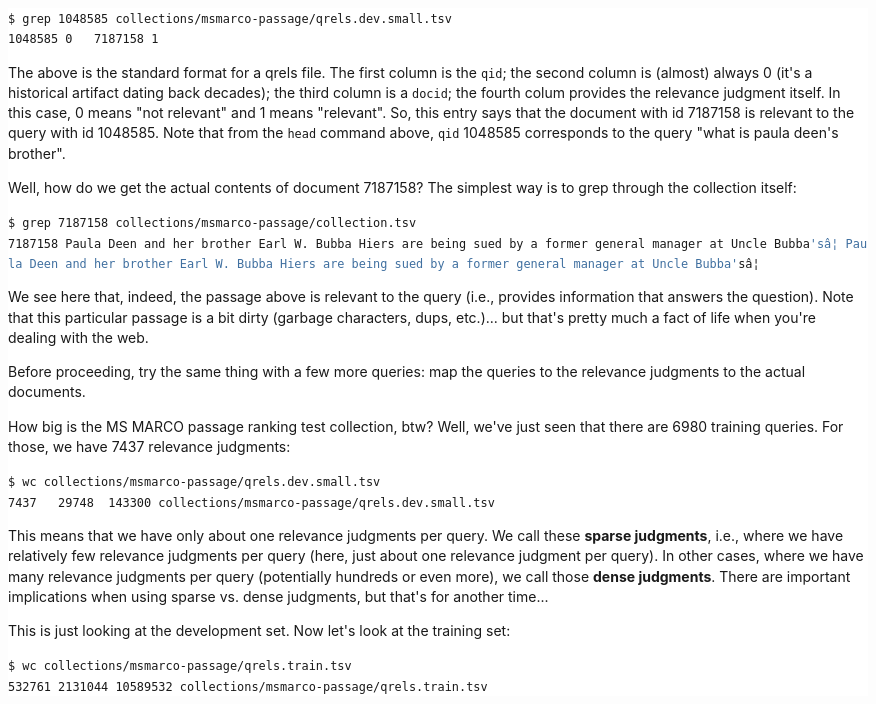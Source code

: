 ```bash
$ grep 1048585 collections/msmarco-passage/qrels.dev.small.tsv 
1048585	0	7187158	1
```

The above is the standard format for a qrels file.
The first column is the `qid`;
the second column is (almost) always 0 (it's a historical artifact dating back decades);
the third column is a `docid`;
the fourth colum provides the relevance judgment itself.
In this case, 0 means "not relevant" and 1 means "relevant".
So, this entry says that the document with id 7187158 is relevant to the query with id 1048585. Note that from the `head` command above, `qid` 1048585 corresponds to the query "what is paula deen's brother".

Well, how do we get the actual contents of document 7187158?
The simplest way is to grep through the collection itself:

```bash
$ grep 7187158 collections/msmarco-passage/collection.tsv
7187158	Paula Deen and her brother Earl W. Bubba Hiers are being sued by a former general manager at Uncle Bubba'sâ¦ Paula Deen and her brother Earl W. Bubba Hiers are being sued by a former general manager at Uncle Bubba'sâ¦
```

We see here that, indeed, the passage above is relevant to the query (i.e., provides information that answers the question).
Note that this particular passage is a bit dirty (garbage characters, dups, etc.)... but that's pretty much a fact of life when you're dealing with the web.

Before proceeding, try the same thing with a few more queries: map the queries to the relevance judgments to the actual documents.

How big is the MS MARCO passage ranking test collection, btw?
Well, we've just seen that there are 6980 training queries.
For those, we have 7437 relevance judgments:

```bash
$ wc collections/msmarco-passage/qrels.dev.small.tsv  
7437   29748  143300 collections/msmarco-passage/qrels.dev.small.tsv
````

This means that we have only about one relevance judgments per query.
We call these **sparse judgments**, i.e., where we have relatively few relevance judgments per query (here, just about one relevance judgment per query).
In other cases, where we have many relevance judgments per query (potentially hundreds or even more), we call those **dense judgments**.
There are important implications when using sparse vs. dense judgments, but that's for another time...

This is just looking at the development set.
Now let's look at the training set:

```bash
$ wc collections/msmarco-passage/qrels.train.tsv               
532761 2131044 10589532 collections/msmarco-passage/qrels.train.tsv
```
